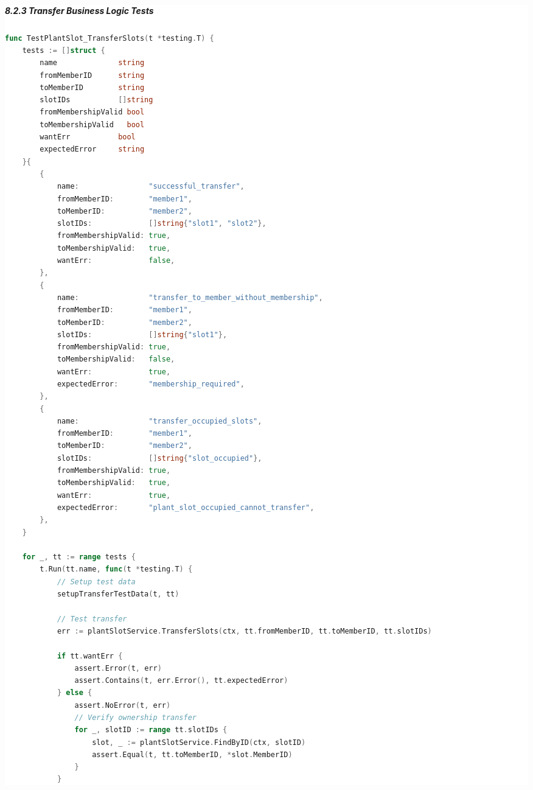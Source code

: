##### 8.2.3 Transfer Business Logic Tests
```go
func TestPlantSlot_TransferSlots(t *testing.T) {
    tests := []struct {
        name              string
        fromMemberID      string
        toMemberID        string
        slotIDs           []string
        fromMembershipValid bool
        toMembershipValid   bool
        wantErr           bool
        expectedError     string
    }{
        {
            name:                "successful_transfer",
            fromMemberID:        "member1",
            toMemberID:          "member2", 
            slotIDs:             []string{"slot1", "slot2"},
            fromMembershipValid: true,
            toMembershipValid:   true,
            wantErr:             false,
        },
        {
            name:                "transfer_to_member_without_membership",
            fromMemberID:        "member1",
            toMemberID:          "member2",
            slotIDs:             []string{"slot1"},
            fromMembershipValid: true,
            toMembershipValid:   false,
            wantErr:             true,
            expectedError:       "membership_required",
        },
        {
            name:                "transfer_occupied_slots",
            fromMemberID:        "member1",
            toMemberID:          "member2",
            slotIDs:             []string{"slot_occupied"},
            fromMembershipValid: true,
            toMembershipValid:   true,
            wantErr:             true,
            expectedError:       "plant_slot_occupied_cannot_transfer",
        },
    }
    
    for _, tt := range tests {
        t.Run(tt.name, func(t *testing.T) {
            // Setup test data
            setupTransferTestData(t, tt)
            
            // Test transfer
            err := plantSlotService.TransferSlots(ctx, tt.fromMemberID, tt.toMemberID, tt.slotIDs)
            
            if tt.wantErr {
                assert.Error(t, err)
                assert.Contains(t, err.Error(), tt.expectedError)
            } else {
                assert.NoError(t, err)
                // Verify ownership transfer
                for _, slotID := range tt.slotIDs {
                    slot, _ := plantSlotService.FindByID(ctx, slotID)
                    assert.Equal(t, tt.toMemberID, *slot.MemberID)
                }
            }
```